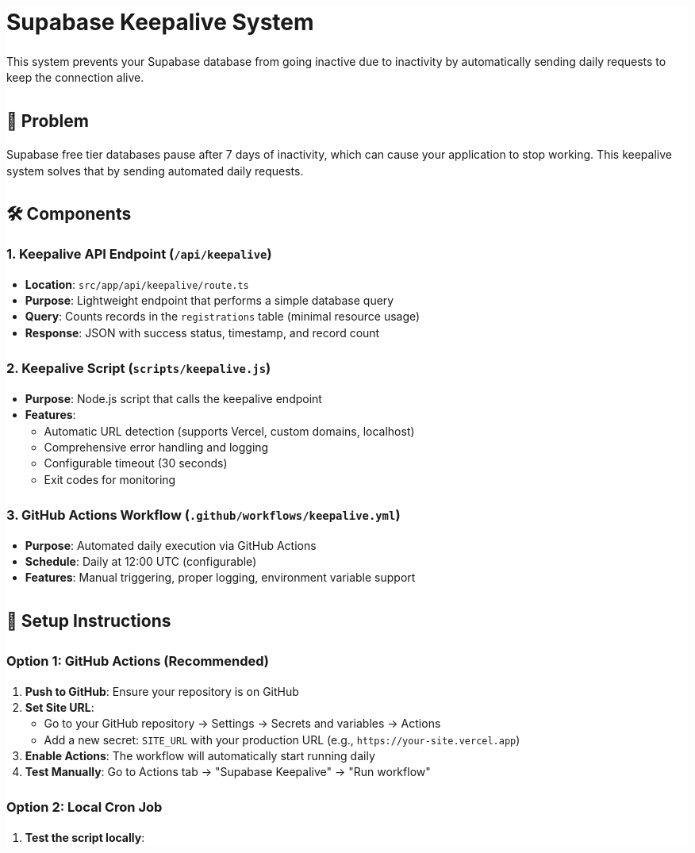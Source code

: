 # Supabase Keepalive System

This system prevents your Supabase database from going inactive due to inactivity by automatically sending daily requests to keep the connection alive.

## 🚨 Problem

Supabase free tier databases pause after 7 days of inactivity, which can cause your application to stop working. This keepalive system solves that by sending automated daily requests.

## 🛠️ Components

### 1. Keepalive API Endpoint (`/api/keepalive`)

- **Location**: `src/app/api/keepalive/route.ts`
- **Purpose**: Lightweight endpoint that performs a simple database query
- **Query**: Counts records in the `registrations` table (minimal resource usage)
- **Response**: JSON with success status, timestamp, and record count

### 2. Keepalive Script (`scripts/keepalive.js`)

- **Purpose**: Node.js script that calls the keepalive endpoint
- **Features**:
  - Automatic URL detection (supports Vercel, custom domains, localhost)
  - Comprehensive error handling and logging
  - Configurable timeout (30 seconds)
  - Exit codes for monitoring

### 3. GitHub Actions Workflow (`.github/workflows/keepalive.yml`)

- **Purpose**: Automated daily execution via GitHub Actions
- **Schedule**: Daily at 12:00 UTC (configurable)
- **Features**: Manual triggering, proper logging, environment variable support

## 🚀 Setup Instructions

### Option 1: GitHub Actions (Recommended)

1. **Push to GitHub**: Ensure your repository is on GitHub
2. **Set Site URL**:
   - Go to your GitHub repository → Settings → Secrets and variables → Actions
   - Add a new secret: `SITE_URL` with your production URL (e.g., `https://your-site.vercel.app`)
3. **Enable Actions**: The workflow will automatically start running daily
4. **Test Manually**: Go to Actions tab → "Supabase Keepalive" → "Run workflow"

### Option 2: Local Cron Job

1. **Test the script locally**:

